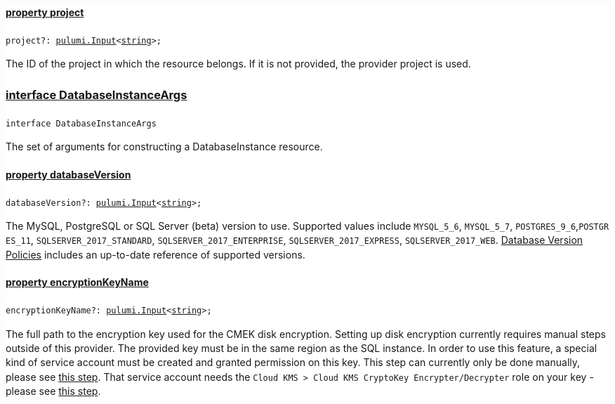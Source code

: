 <h4 class="pdoc-member-header" id="DatabaseArgs-project">
<a class="pdoc-child-name" href="https://github.com/pulumi/pulumi-gcp/blob/{{< param git_sha >}}/sdk/nodejs/sql/database.ts#L180">property <b>project</b></a>
</h4>

<pre class="highlight"><code><span class='kd'></span>project?: <a href='/docs/reference/pkg/nodejs/pulumi/pulumi/#Input'>pulumi.Input</a>&lt;<span class='kd'><a href='https://developer.mozilla.org/en-US/docs/Web/JavaScript/Reference/Global_Objects/String'>string</a></span>&gt;;</code></pre>

The ID of the project in which the resource belongs.
If it is not provided, the provider project is used.

<h3 class="pdoc-module-header" id="DatabaseInstanceArgs" data-link-title="DatabaseInstanceArgs">
    <a href="https://github.com/pulumi/pulumi-gcp/blob/{{< param git_sha >}}/sdk/nodejs/sql/databaseInstance.ts#L335">
        interface <strong>DatabaseInstanceArgs</strong>
    </a>
</h3>

<pre class="highlight"><code><span class='kr'>interface</span> <span class='nx'>DatabaseInstanceArgs</span></code></pre>

The set of arguments for constructing a DatabaseInstance resource.

<h4 class="pdoc-member-header" id="DatabaseInstanceArgs-databaseVersion">
<a class="pdoc-child-name" href="https://github.com/pulumi/pulumi-gcp/blob/{{< param git_sha >}}/sdk/nodejs/sql/databaseInstance.ts#L344">property <b>databaseVersion</b></a>
</h4>

<pre class="highlight"><code><span class='kd'></span>databaseVersion?: <a href='/docs/reference/pkg/nodejs/pulumi/pulumi/#Input'>pulumi.Input</a>&lt;<span class='kd'><a href='https://developer.mozilla.org/en-US/docs/Web/JavaScript/Reference/Global_Objects/String'>string</a></span>&gt;;</code></pre>

The MySQL, PostgreSQL or
SQL Server (beta) version to use. Supported values include `MYSQL_5_6`,
`MYSQL_5_7`, `POSTGRES_9_6`,`POSTGRES_11`, `SQLSERVER_2017_STANDARD`,
`SQLSERVER_2017_ENTERPRISE`, `SQLSERVER_2017_EXPRESS`, `SQLSERVER_2017_WEB`.
[Database Version Policies](https://cloud.google.com/sql/docs/sqlserver/db-versions)
includes an up-to-date reference of supported versions.

<h4 class="pdoc-member-header" id="DatabaseInstanceArgs-encryptionKeyName">
<a class="pdoc-child-name" href="https://github.com/pulumi/pulumi-gcp/blob/{{< param git_sha >}}/sdk/nodejs/sql/databaseInstance.ts#L356">property <b>encryptionKeyName</b></a>
</h4>

<pre class="highlight"><code><span class='kd'></span>encryptionKeyName?: <a href='/docs/reference/pkg/nodejs/pulumi/pulumi/#Input'>pulumi.Input</a>&lt;<span class='kd'><a href='https://developer.mozilla.org/en-US/docs/Web/JavaScript/Reference/Global_Objects/String'>string</a></span>&gt;;</code></pre>

The full path to the encryption key used for the CMEK disk encryption.  Setting
up disk encryption currently requires manual steps outside of this provider.
The provided key must be in the same region as the SQL instance.  In order
to use this feature, a special kind of service account must be created and
granted permission on this key.  This step can currently only be done
manually, please see [this step](https://cloud.google.com/sql/docs/mysql/configure-cmek#service-account).
That service account needs the `Cloud KMS > Cloud KMS CryptoKey Encrypter/Decrypter` role on your
key - please see [this step](https://cloud.google.com/sql/docs/mysql/configure-cmek#grantkey).
